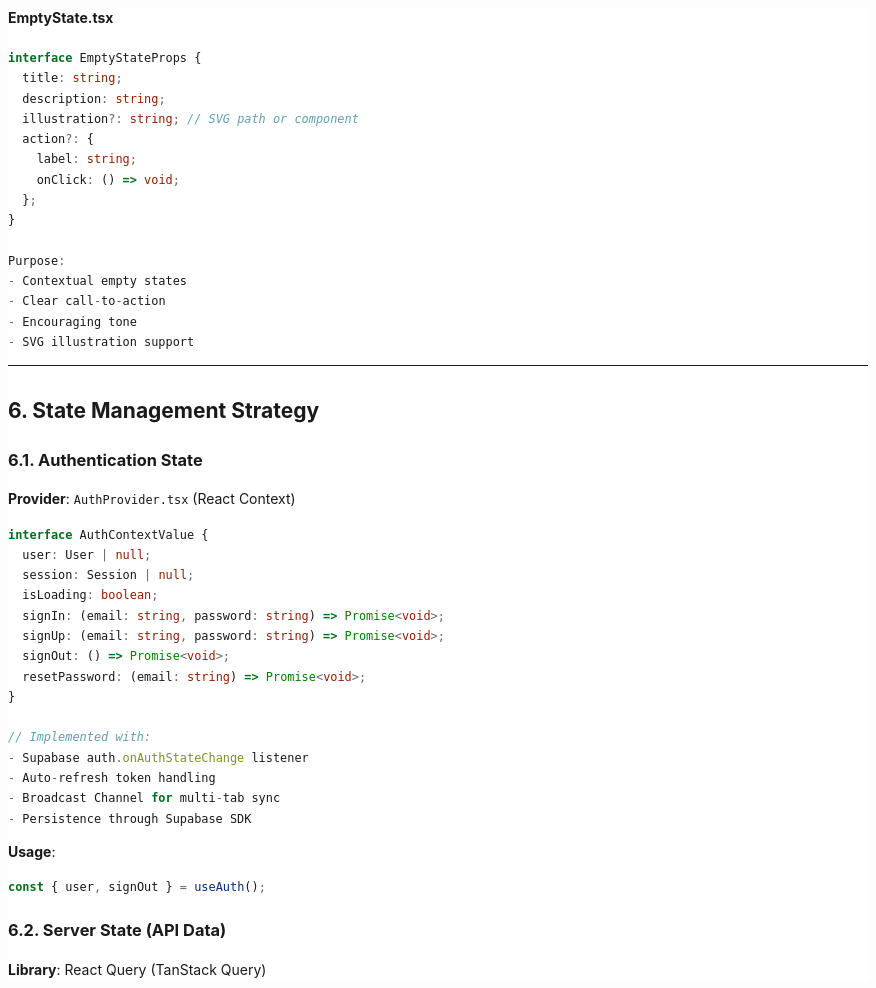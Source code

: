 #### EmptyState.tsx
```typescript
interface EmptyStateProps {
  title: string;
  description: string;
  illustration?: string; // SVG path or component
  action?: {
    label: string;
    onClick: () => void;
  };
}

Purpose:
- Contextual empty states
- Clear call-to-action
- Encouraging tone
- SVG illustration support
```

---

## 6. State Management Strategy

### 6.1. Authentication State

**Provider**: `AuthProvider.tsx` (React Context)

```typescript
interface AuthContextValue {
  user: User | null;
  session: Session | null;
  isLoading: boolean;
  signIn: (email: string, password: string) => Promise<void>;
  signUp: (email: string, password: string) => Promise<void>;
  signOut: () => Promise<void>;
  resetPassword: (email: string) => Promise<void>;
}

// Implemented with:
- Supabase auth.onAuthStateChange listener
- Auto-refresh token handling
- Broadcast Channel for multi-tab sync
- Persistence through Supabase SDK
```

**Usage**:
```typescript
const { user, signOut } = useAuth();
```

### 6.2. Server State (API Data)

**Library**: React Query (TanStack Query)
